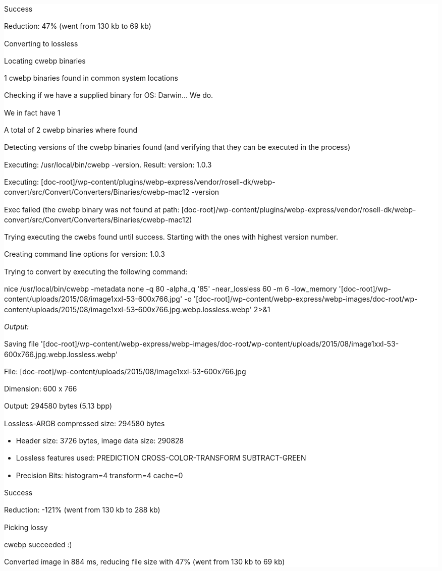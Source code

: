 Success

Reduction: 47% (went from 130 kb to 69 kb)


Converting to lossless

Locating cwebp binaries

1 cwebp binaries found in common system locations

Checking if we have a supplied binary for OS: Darwin... We do.

We in fact have 1

A total of 2 cwebp binaries where found

Detecting versions of the cwebp binaries found (and verifying that they can be executed in the process)

Executing: /usr/local/bin/cwebp -version. Result: version: 1.0.3

Executing: [doc-root]/wp-content/plugins/webp-express/vendor/rosell-dk/webp-convert/src/Convert/Converters/Binaries/cwebp-mac12 -version

Exec failed (the cwebp binary was not found at path: [doc-root]/wp-content/plugins/webp-express/vendor/rosell-dk/webp-convert/src/Convert/Converters/Binaries/cwebp-mac12)

Trying executing the cwebs found until success. Starting with the ones with highest version number.

Creating command line options for version: 1.0.3

Trying to convert by executing the following command:

nice /usr/local/bin/cwebp -metadata none -q 80 -alpha_q '85' -near_lossless 60 -m 6 -low_memory '[doc-root]/wp-content/uploads/2015/08/image1xxl-53-600x766.jpg' -o '[doc-root]/wp-content/webp-express/webp-images/doc-root/wp-content/uploads/2015/08/image1xxl-53-600x766.jpg.webp.lossless.webp' 2>&1


*Output:* 

Saving file '[doc-root]/wp-content/webp-express/webp-images/doc-root/wp-content/uploads/2015/08/image1xxl-53-600x766.jpg.webp.lossless.webp'

File:      [doc-root]/wp-content/uploads/2015/08/image1xxl-53-600x766.jpg

Dimension: 600 x 766

Output:    294580 bytes (5.13 bpp)

Lossless-ARGB compressed size: 294580 bytes

  * Header size: 3726 bytes, image data size: 290828

  * Lossless features used: PREDICTION CROSS-COLOR-TRANSFORM SUBTRACT-GREEN

  * Precision Bits: histogram=4 transform=4 cache=0


Success

Reduction: -121% (went from 130 kb to 288 kb)


Picking lossy

cwebp succeeded :)


Converted image in 884 ms, reducing file size with 47% (went from 130 kb to 69 kb)

